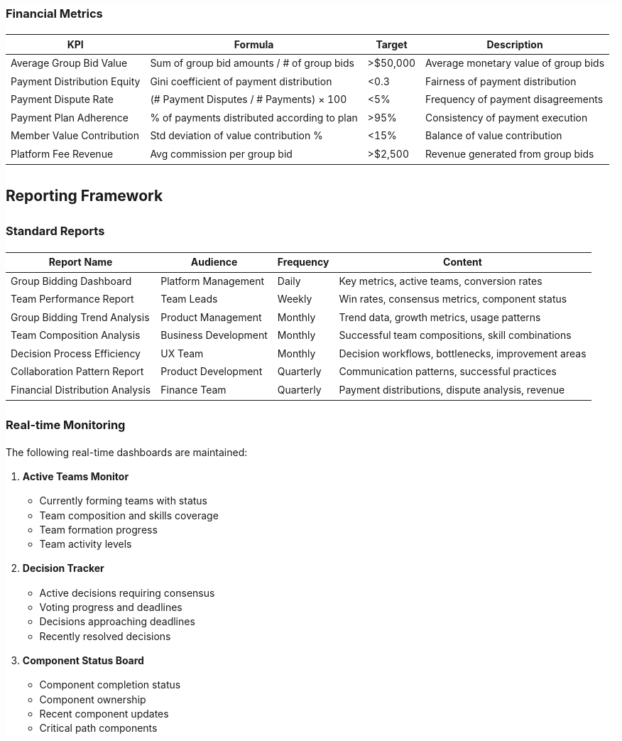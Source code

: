 ### Financial Metrics

| KPI | Formula | Target | Description |
|-----|---------|--------|-------------|
| Average Group Bid Value | Sum of group bid amounts / # of group bids | >$50,000 | Average monetary value of group bids |
| Payment Distribution Equity | Gini coefficient of payment distribution | <0.3 | Fairness of payment distribution |
| Payment Dispute Rate | (# Payment Disputes / # Payments) × 100 | <5% | Frequency of payment disagreements |
| Payment Plan Adherence | % of payments distributed according to plan | >95% | Consistency of payment execution |
| Member Value Contribution | Std deviation of value contribution % | <15% | Balance of value contribution |
| Platform Fee Revenue | Avg commission per group bid | >$2,500 | Revenue generated from group bids |

## Reporting Framework

### Standard Reports

| Report Name | Audience | Frequency | Content |
|-------------|----------|-----------|---------|
| Group Bidding Dashboard | Platform Management | Daily | Key metrics, active teams, conversion rates |
| Team Performance Report | Team Leads | Weekly | Win rates, consensus metrics, component status |
| Group Bidding Trend Analysis | Product Management | Monthly | Trend data, growth metrics, usage patterns |
| Team Composition Analysis | Business Development | Monthly | Successful team compositions, skill combinations |
| Decision Process Efficiency | UX Team | Monthly | Decision workflows, bottlenecks, improvement areas |
| Collaboration Pattern Report | Product Development | Quarterly | Communication patterns, successful practices |
| Financial Distribution Analysis | Finance Team | Quarterly | Payment distributions, dispute analysis, revenue |

### Real-time Monitoring

The following real-time dashboards are maintained:

1. **Active Teams Monitor**
   - Currently forming teams with status
   - Team composition and skills coverage
   - Team formation progress
   - Team activity levels

2. **Decision Tracker**
   - Active decisions requiring consensus
   - Voting progress and deadlines
   - Decisions approaching deadlines
   - Recently resolved decisions

3. **Component Status Board**
   - Component completion status
   - Component ownership
   - Recent component updates
   - Critical path components
